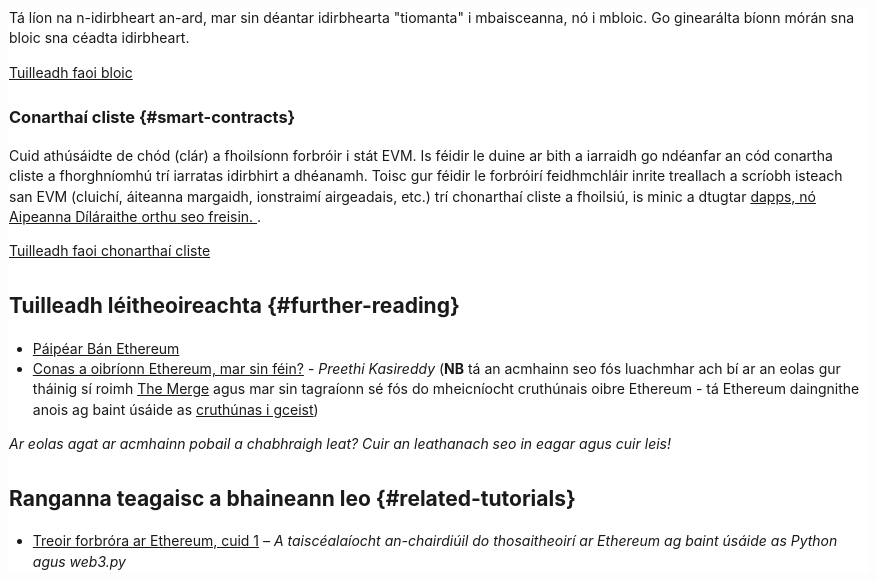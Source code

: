 Tá líon na n-idirbheart an-ard, mar sin déantar idirbhearta "tiomanta" i mbaisceanna, nó i mbloic. Go ginearálta bíonn mórán sna bloic sna céadta idirbheart.

[Tuilleadh faoi bloic](/developers/docs/blocks/)

### Conarthaí cliste {#smart-contracts}

Cuid athúsáidte de chód (clár) a fhoilsíonn forbróir i stát EVM. Is féidir le duine ar bith a iarraidh go ndéanfar an cód conartha cliste a fhorghníomhú trí iarratas idirbhirt a dhéanamh. Toisc gur féidir le forbróirí feidhmchláir inrite treallach a scríobh isteach san EVM (cluichí, áiteanna margaidh, ionstraimí airgeadais, etc.) trí chonarthaí cliste a fhoilsiú, is minic a dtugtar [dapps, nó Aipeanna Díláraithe orthu seo freisin. ](/developers/docs/dapps/).

[Tuilleadh faoi chonarthaí cliste](/developers/docs/smart-contracts/)

## Tuilleadh léitheoireachta {#further-reading}

- [Páipéar Bán Ethereum](/whitepaper/)
- [Conas a oibríonn Ethereum, mar sin féin?](https://medium.com/@preethikasireddy/how-does-ethereum-work-anyway-22d1df506369) - _Preethi Kasireddy_ (**NB** tá an acmhainn seo fós luachmhar ach bí ar an eolas gur tháinig sí roimh [The Merge](/roadmap/merge) agus mar sin tagraíonn sé fós do mheicníocht cruthúnais oibre Ethereum - tá Ethereum daingnithe anois ag baint úsáide as [cruthúnas i gceist](/developers/docs/consensus-mechanisms/pos))

_Ar eolas agat ar acmhainn pobail a chabhraigh leat? Cuir an leathanach seo in eagar agus cuir leis!_

## Ranganna teagaisc a bhaineann leo {#related-tutorials}

- [Treoir forbróra ar Ethereum, cuid 1](/forbróirí/teagaisc/a-forbróirí-treoir-go-ethereum-part-one/) _– A taiscéalaíocht an-chairdiúil do thosaitheoirí ar Ethereum ag baint úsáide as Python agus web3.py_
